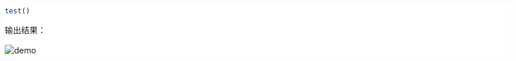 ```js
test()
```

输出结果：

![demo](/notes/assets/jsInterview/5d4f2a5dcccc4d8686ba3e417d1f61de_tplv-k3u1fbpfcp-watermark.awebp)
